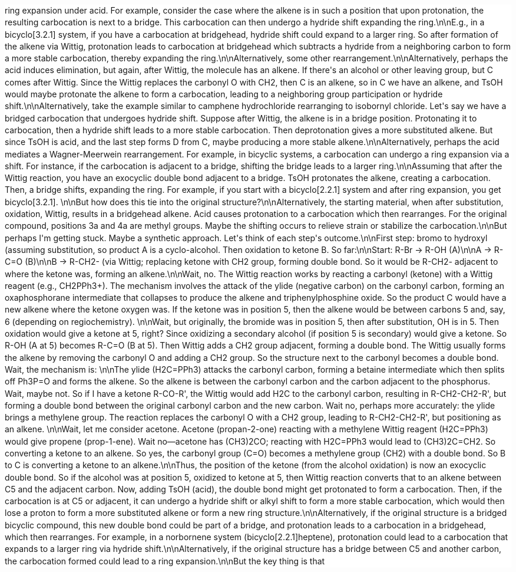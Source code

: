 ring expansion under acid. For example, consider the case where the alkene is in such a position that upon protonation, the resulting carbocation is next to a bridge. This carbocation can then undergo a hydride shift expanding the ring.\n\nE.g., in a bicyclo[3.2.1] system, if you have a carbocation at bridgehead, hydride shift could expand to a larger ring. So after formation of the alkene via Wittig, protonation leads to carbocation at bridgehead which subtracts a hydride from a neighboring carbon to form a more stable carbocation, thereby expanding the ring.\n\nAlternatively, some other rearrangement.\n\nAlternatively, perhaps the acid induces elimination, but again, after Wittig, the molecule has an alkene. If there's an alcohol or other leaving group, but C comes after Wittig. Since the Wittig replaces the carbonyl O with CH2, then C is an alkene, so in C we have an alkene, and TsOH would maybe protonate the alkene to form a carbocation, leading to a neighboring group participation or hydride shift.\n\nAlternatively, take the example similar to camphene hydrochloride rearranging to isobornyl chloride. Let's say we have a bridged carbocation that undergoes hydride shift. Suppose after Wittig, the alkene is in a bridge position. Protonating it to carbocation, then a hydride shift leads to a more stable carbocation. Then deprotonation gives a more substituted alkene. But since TsOH is acid, and the last step forms D from C, maybe producing a more stable alkene.\n\nAlternatively, perhaps the acid mediates a Wagner-Meerwein rearrangement. For example, in bicyclic systems, a carbocation can undergo a ring expansion via a shift. For instance, if the carbocation is adjacent to a bridge, shifting the bridge leads to a larger ring.\n\nAssuming that after the Wittig reaction, you have an exocyclic double bond adjacent to a bridge. TsOH protonates the alkene, creating a carbocation. Then, a bridge shifts, expanding the ring. For example, if you start with a bicyclo[2.2.1] system and after ring expansion, you get bicyclo[3.2.1]. \n\nBut how does this tie into the original structure?\n\nAlternatively, the starting material, when after substitution, oxidation, Wittig, results in a bridgehead alkene. Acid causes protonation to a carbocation which then rearranges. For the original compound, positions 3a and 4a are methyl groups. Maybe the shifting occurs to relieve strain or stabilize the carbocation.\n\nBut perhaps I'm getting stuck. Maybe a synthetic approach. Let's think of each step's outcome.\n\nFirst step: bromo to hydroxyl (assuming substitution, so product A is a cyclo-alcohol. Then oxidation to ketone B. So far:\n\nStart: R-Br → R-OH (A)\n\nA → R-C=O (B)\n\nB → R-CH2- (via Wittig; replacing ketone with CH2 group, forming double bond. So it would be R-CH2- adjacent to where the ketone was, forming an alkene.\n\nWait, no. The Wittig reaction works by reacting a carbonyl (ketone) with a Wittig reagent (e.g., CH2PPh3+). The mechanism involves the attack of the ylide (negative carbon) on the carbonyl carbon, forming an oxaphosphorane intermediate that collapses to produce the alkene and triphenylphosphine oxide. So the product C would have a new alkene where the ketone oxygen was. If the ketone was in position 5, then the alkene would be between carbons 5 and, say, 6 (depending on regiochemistry). \n\nWait, but originally, the bromide was in position 5, then after substitution, OH is in 5. Then oxidation would give a ketone at 5, right? Since oxidizing a secondary alcohol (if position 5 is secondary) would give a ketone. So R-OH (A at 5) becomes R-C=O (B at 5). Then Wittig adds a CH2 group adjacent, forming a double bond. The Wittig usually forms the alkene by removing the carbonyl O and adding a CH2 group. So the structure next to the carbonyl becomes a double bond. Wait, the mechanism is: \n\nThe ylide (H2C=PPh3) attacks the carbonyl carbon, forming a betaine intermediate which then splits off Ph3P=O and forms the alkene. So the alkene is between the carbonyl carbon and the carbon adjacent to the phosphorus. Wait, maybe not. So if I have a ketone R-CO-R', the Wittig would add H2C to the carbonyl carbon, resulting in R-CH2-CH2-R', but forming a double bond between the original carbonyl carbon and the new carbon. Wait no, perhaps more accurately: the ylide brings a methylene group. The reaction replaces the carbonyl O with a CH2 group, leading to R-CH2-CH2-R', but positioning as an alkene. \n\nWait, let me consider acetone. Acetone (propan-2-one) reacting with a methylene Wittig reagent (H2C=PPh3) would give propene (prop-1-ene). Wait no—acetone has (CH3)2CO; reacting with H2C=PPh3 would lead to (CH3)2C=CH2. So converting a ketone to an alkene. So yes, the carbonyl group (C=O) becomes a methylene group (CH2) with a double bond. So B to C is converting a ketone to an alkene.\n\nThus, the position of the ketone (from the alcohol oxidation) is now an exocyclic double bond. So if the alcohol was at position 5, oxidized to ketone at 5, then Wittig reaction converts that to an alkene between C5 and the adjacent carbon. Now, adding TsOH (acid), the double bond might get protonated to form a carbocation. Then, if the carbocation is at C5 or adjacent, it can undergo a hydride shift or alkyl shift to form a more stable carbocation, which would then lose a proton to form a more substituted alkene or form a new ring structure.\n\nAlternatively, if the original structure is a bridged bicyclic compound, this new double bond could be part of a bridge, and protonation leads to a carbocation in a bridgehead, which then rearranges. For example, in a norbornene system (bicyclo[2.2.1]heptene), protonation could lead to a carbocation that expands to a larger ring via hydride shift.\n\nAlternatively, if the original structure has a bridge between C5 and another carbon, the carbocation formed could lead to a ring expansion.\n\nBut the key thing is that